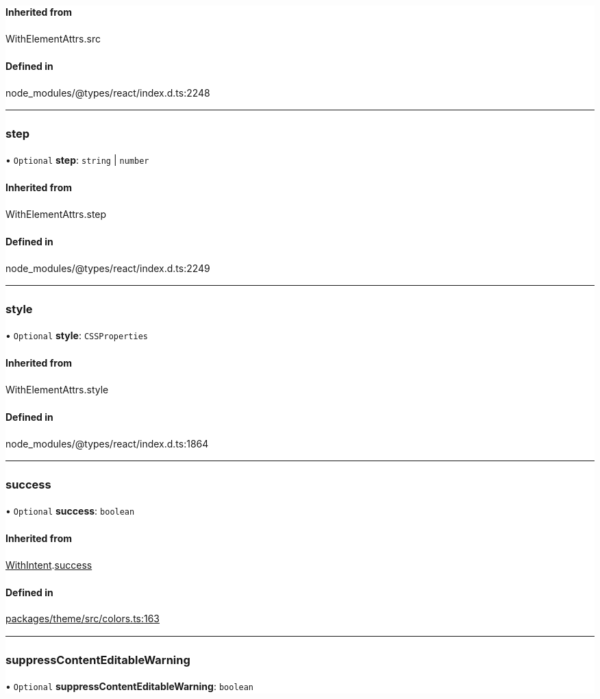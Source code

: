 #### Inherited from

WithElementAttrs.src

#### Defined in

node_modules/@types/react/index.d.ts:2248

___

### step

• `Optional` **step**: `string` \| `number`

#### Inherited from

WithElementAttrs.step

#### Defined in

node_modules/@types/react/index.d.ts:2249

___

### style

• `Optional` **style**: `CSSProperties`

#### Inherited from

WithElementAttrs.style

#### Defined in

node_modules/@types/react/index.d.ts:1864

___

### success

• `Optional` **success**: `boolean`

#### Inherited from

[WithIntent](theme_src_colors.WithIntent.md).[success](theme_src_colors.WithIntent.md#success)

#### Defined in

[packages/theme/src/colors.ts:163](https://github.com/rozzzly/overcast-ui/blob/23b69a1/packages/theme/src/colors.ts#L163)

___

### suppressContentEditableWarning

• `Optional` **suppressContentEditableWarning**: `boolean`
